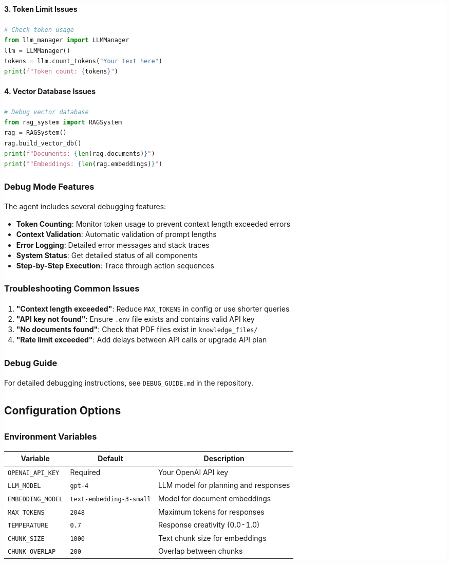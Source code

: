 #### 3. Token Limit Issues

```python
# Check token usage
from llm_manager import LLMManager
llm = LLMManager()
tokens = llm.count_tokens("Your text here")
print(f"Token count: {tokens}")
```

#### 4. Vector Database Issues

```python
# Debug vector database
from rag_system import RAGSystem
rag = RAGSystem()
rag.build_vector_db()
print(f"Documents: {len(rag.documents)}")
print(f"Embeddings: {len(rag.embeddings)}")
```

### Debug Mode Features

The agent includes several debugging features:

- **Token Counting**: Monitor token usage to prevent context length exceeded errors
- **Context Validation**: Automatic validation of prompt lengths
- **Error Logging**: Detailed error messages and stack traces
- **System Status**: Get detailed status of all components
- **Step-by-Step Execution**: Trace through action sequences

### Troubleshooting Common Issues

1. **"Context length exceeded"**: Reduce `MAX_TOKENS` in config or use shorter queries
2. **"API key not found"**: Ensure `.env` file exists and contains valid API key
3. **"No documents found"**: Check that PDF files exist in `knowledge_files/`
4. **"Rate limit exceeded"**: Add delays between API calls or upgrade API plan

### Debug Guide

For detailed debugging instructions, see `DEBUG_GUIDE.md` in the repository.

## Configuration Options

### Environment Variables

| Variable | Default | Description |
|----------|---------|-------------|
| `OPENAI_API_KEY` | Required | Your OpenAI API key |
| `LLM_MODEL` | `gpt-4` | LLM model for planning and responses |
| `EMBEDDING_MODEL` | `text-embedding-3-small` | Model for document embeddings |
| `MAX_TOKENS` | `2048` | Maximum tokens for responses |
| `TEMPERATURE` | `0.7` | Response creativity (0.0-1.0) |
| `CHUNK_SIZE` | `1000` | Text chunk size for embeddings |
| `CHUNK_OVERLAP` | `200` | Overlap between chunks |
